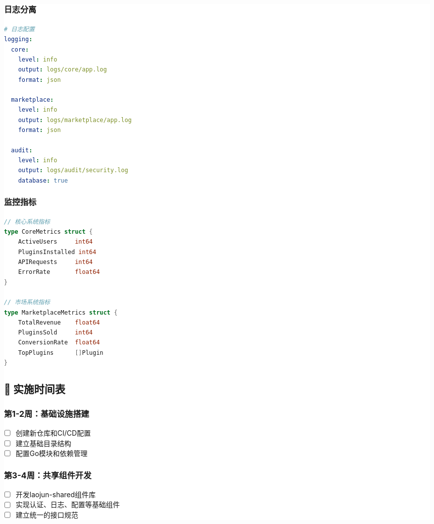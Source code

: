 ### 日志分离
```yaml
# 日志配置
logging:
  core:
    level: info
    output: logs/core/app.log
    format: json
  
  marketplace:
    level: info
    output: logs/marketplace/app.log
    format: json
  
  audit:
    level: info
    output: logs/audit/security.log
    database: true
```

### 监控指标
```go
// 核心系统指标
type CoreMetrics struct {
    ActiveUsers     int64
    PluginsInstalled int64
    APIRequests     int64
    ErrorRate       float64
}

// 市场系统指标
type MarketplaceMetrics struct {
    TotalRevenue    float64
    PluginsSold     int64
    ConversionRate  float64
    TopPlugins      []Plugin
}
```

## 🚀 实施时间表

### 第1-2周：基础设施搭建
- [ ] 创建新仓库和CI/CD配置
- [ ] 建立基础目录结构
- [ ] 配置Go模块和依赖管理

### 第3-4周：共享组件开发
- [ ] 开发laojun-shared组件库
- [ ] 实现认证、日志、配置等基础组件
- [ ] 建立统一的接口规范
